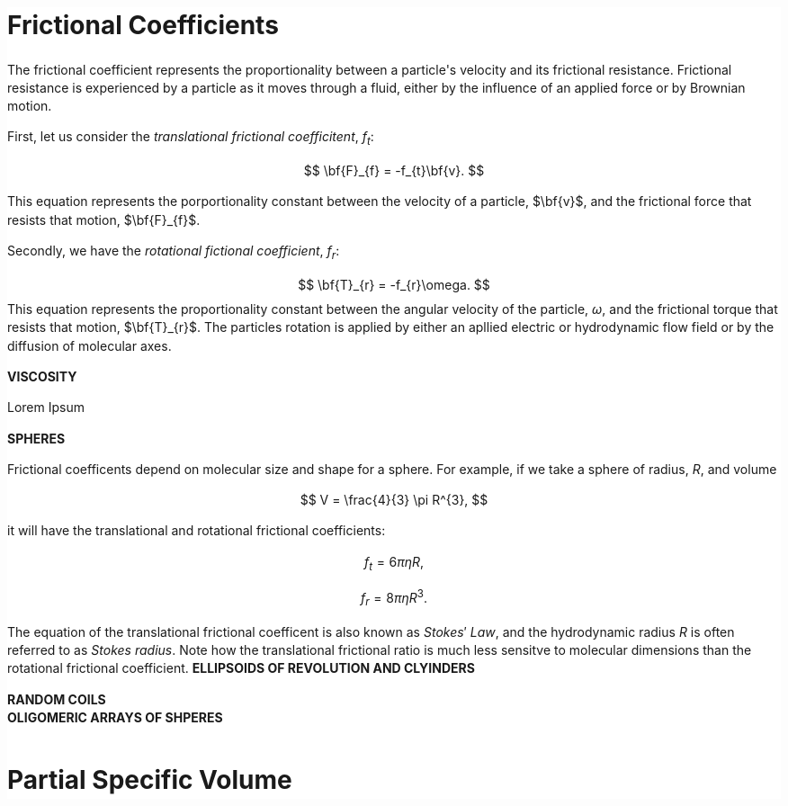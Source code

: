 # Frictional Coefficients

The frictional coefficient represents the proportionality between a particle's velocity and its frictional resistance. Frictional resistance is experienced by a particle as it moves through a fluid, either by the influence of an applied force or by Brownian motion.

First, let us consider the $translational~frictional~coefficitent,~ f_{t}$:

$$
\bf{F}_{f} = -f_{t}\bf{v}.
$$

This equation represents the porportionality constant between the velocity of a particle, $\bf{v}$, and the frictional force that resists that motion, $\bf{F}_{f}$.

Secondly, we have the $rotational~fictional~coefficient,~f_{r}$:

$$
\bf{T}_{r} = -f_{r}\omega.
$$
This equation represents the proportionality constant between the angular velocity of the particle, $\omega$, and the frictional torque that resists that motion, $\bf{T}_{r}$. The particles rotation is applied by either an apllied electric or hydrodynamic flow field or by the diffusion of molecular axes.

$\textbf{VISCOSITY}$<br>

Lorem Ipsum

$\textbf{SPHERES}$<br>

Frictional coefficents depend on molecular size and shape for a sphere. For example, if we take a sphere of radius, $R$, and volume

$$
V = \frac{4}{3} \pi R^{3},
$$

it will have the translational and rotational frictional coefficients:

$$
f_{t} = 6 \pi \eta R,
$$

$$
f_{r} = 8\pi \eta R^{3}.
$$

The equation of the translational frictional coefficent is also known as $Stokes'~ Law$, and the hydrodynamic radius $R$ is often referred to as $Stokes$ $radius$. Note how the translational frictional ratio is much less sensitve to molecular dimensions than the rotational frictional coefficient.
$\textbf{ELLIPSOIDS OF REVOLUTION AND CLYINDERS}$<br>

$\textbf{RANDOM COILS}$<br>
$\textbf{OLIGOMERIC ARRAYS OF SHPERES}$<br>


# Partial Specific Volume
